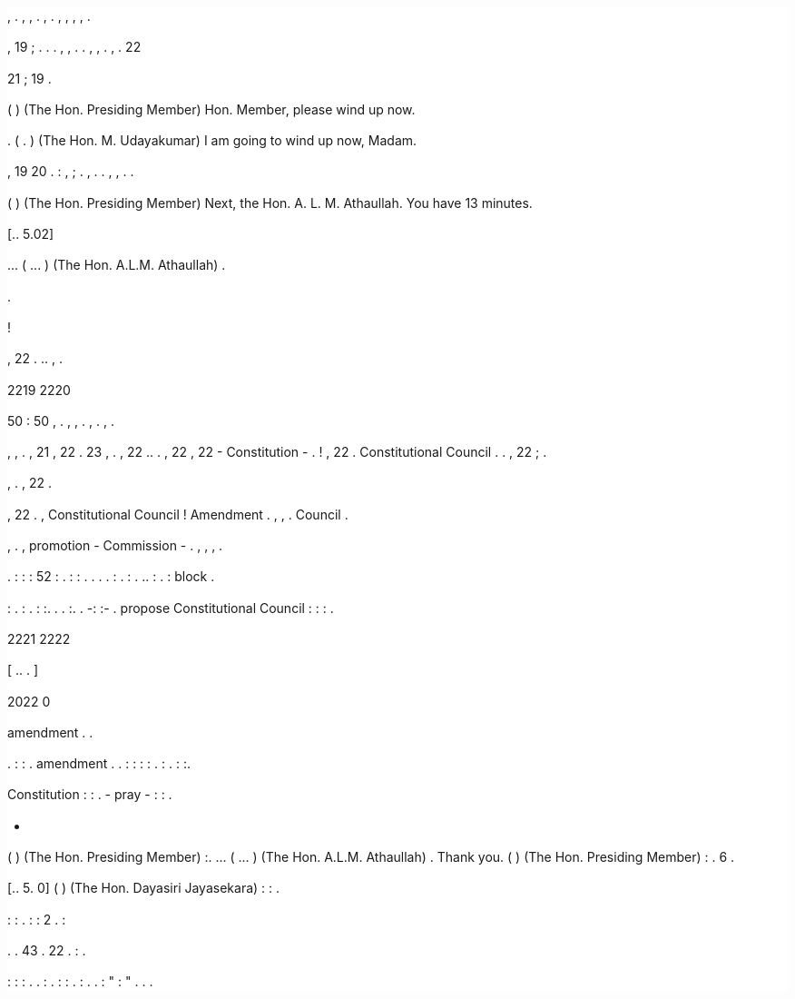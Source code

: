 , . , , . , . , , , , .

, 19 ; . . . , , . . , , . , . 22

21 ; 19 .

( ) (The Hon. Presiding Member) Hon. Member, please wind up now.

. ( . ) (The Hon. M. Udayakumar) I am going to wind up now, Madam.

, 19 20 . : , ; . , . . , , . .

( ) (The Hon. Presiding Member) Next, the Hon. A. L. M. Athaullah. You have 13 minutes.

[.. 5.02]

... ( ... ) (The Hon. A.L.M. Athaullah) .

.

!

, 22 . .. , .

2219 2220

50 : 50 , . , , . , . , .

, , . , 21 , 22 . 23 , . , 22 .. . , 22 , 22 - Constitution - . ! , 22 . Constitutional Council . . , 22 ; .

, . , 22 .

, 22 . , Constitutional Council ! Amendment . , , . Council .

, . , promotion - Commission - . , , , .

. : : : 52 : . : : . . . . : . : . .. : . : block .

: . : . : :. . . :. . -: :- . propose Constitutional Council : : : .

2221 2222

[ .. . ]

2022 0

amendment . .

. : : . amendment . . : : : : . : . : :.

Constitution : : . - pray - : : .

-

( ) (The Hon. Presiding Member) :. ... ( ... ) (The Hon. A.L.M. Athaullah) . Thank you. ( ) (The Hon. Presiding Member) : . 6 .

[.. 5. 0] ( ) (The Hon. Dayasiri Jayasekara) : : .

: : . : : 2 . :

. . 43 . 22 . : .

: : : . . : . : : . : . . : " : " . . .
